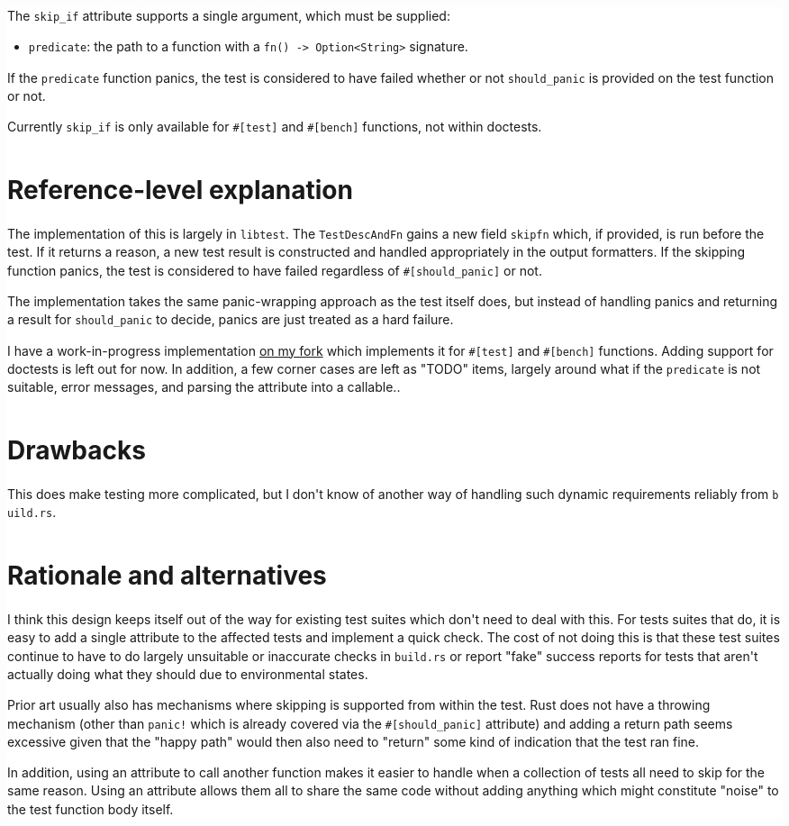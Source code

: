 The `skip_if` attribute supports a single argument, which must be supplied:

  - `predicate`: the path to a function with a `fn() -> Option<String>`
    signature.

If the `predicate` function panics, the test is considered to have failed
whether or not `should_panic` is provided on the test function or not.

Currently `skip_if` is only available for `#[test]` and `#[bench]` functions,
not within doctests.

# Reference-level explanation
[reference-level-explanation]: #reference-level-explanation

The implementation of this is largely in `libtest`. The `TestDescAndFn` gains a
new field `skipfn` which, if provided, is run before the test. If it returns a
reason, a new test result is constructed and handled appropriately in the
output formatters. If the skipping function panics, the test is considered to
have failed regardless of `#[should_panic]` or not.

The implementation takes the same panic-wrapping approach as the test itself
does, but instead of handling panics and returning a result for `should_panic`
to decide, panics are just treated as a hard failure.

I have a work-in-progress implementation [on my fork][mathstuf-rust-fork-mvp]
which implements it for `#[test]` and `#[bench]` functions. Adding support for
doctests is left out for now. In addition, a few corner cases are left as
"TODO" items, largely around what if the `predicate` is not suitable, error
messages, and parsing the attribute into a callable..

[mathstuf-rust-fork-mvp]: https://github.com/mathstuf/rust/tree/skippable-test-functions

# Drawbacks
[drawbacks]: #drawbacks

This does make testing more complicated, but I don't know of another way of
handling such dynamic requirements reliably from `build.rs`.

# Rationale and alternatives
[rationale-and-alternatives]: #rationale-and-alternatives

I think this design keeps itself out of the way for existing test suites which
don't need to deal with this. For tests suites that do, it is easy to add a
single attribute to the affected tests and implement a quick check. The cost of
not doing this is that these test suites continue to have to do largely
unsuitable or inaccurate checks in `build.rs` or report "fake" success reports
for tests that aren't actually doing what they should due to environmental
states.

Prior art usually also has mechanisms where skipping is supported from within
the test. Rust does not have a throwing mechanism (other than `panic!` which is
already covered via the `#[should_panic]` attribute) and adding a return path
seems excessive given that the "happy path" would then also need to "return"
some kind of indication that the test ran fine.

In addition, using an attribute to call another function makes it easier to
handle when a collection of tests all need to skip for the same reason. Using
an attribute allows them all to share the same code without adding anything
which might constitute "noise" to the test function body itself.


[summary]: #summary
[motivation]: #motivation
[rust-keyutils-invalidate]: https://github.com/mathstuf/rust-keyutils/blob/e4b35b614af249bf1fbec7a9d2c0a662009c2b01/src/tests/invalidate.rs#L32-L41
[guide-level-explanation]: #guide-level-explanation
[prior-art]: #prior-art
[cmake]: https://cmake.org
[ctest-skip-return-code]: https://cmake.org/cmake/help/latest/prop_test/SKIP_RETURN_CODE.html
[ctest-skip-regexp]: https://cmake.org/cmake/help/latest/prop_test/SKIP_REGULAR_EXPRESSION.html
[cdash]: https://cdash.org
[pytest]: https://docs.pytest.org
[pytest-skip-test-functions]: https://docs.pytest.org/en/6.2.x/skipping.html
[rspec]: https://rspec.info/
[rspec-skip]: https://relishapp.com/rspec/rspec-core/docs/pending-and-skipped-examples/skip-examples
[xctest]: https://developer.apple.com/documentation/xctest
[xctskip]: https://developer.apple.com/documentation/xctest/xctskip
[unresolved-questions]: #unresolved-questions
[erfc-2318]: https://github.com/rust-lang/rfcs/pull/2318
[erfc-2318-tracking-issue]: https://github.com/rust-lang/rust/issues/50297
[future-possibilities]: #future-possibilities